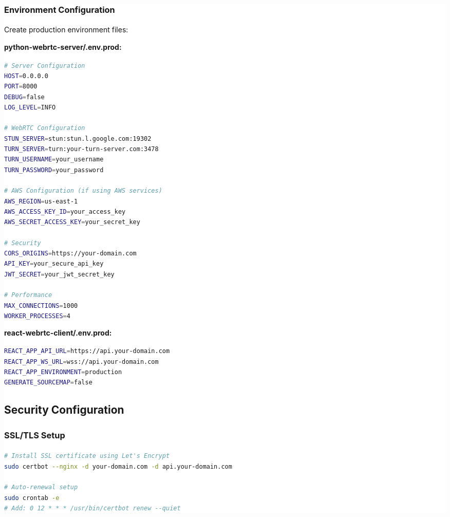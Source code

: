 ### Environment Configuration

Create production environment files:

**python-webrtc-server/.env.prod:**
```bash
# Server Configuration
HOST=0.0.0.0
PORT=8000
DEBUG=false
LOG_LEVEL=INFO

# WebRTC Configuration
STUN_SERVER=stun:stun.l.google.com:19302
TURN_SERVER=turn:your-turn-server.com:3478
TURN_USERNAME=your_username
TURN_PASSWORD=your_password

# AWS Configuration (if using AWS services)
AWS_REGION=us-east-1
AWS_ACCESS_KEY_ID=your_access_key
AWS_SECRET_ACCESS_KEY=your_secret_key

# Security
CORS_ORIGINS=https://your-domain.com
API_KEY=your_secure_api_key
JWT_SECRET=your_jwt_secret_key

# Performance
MAX_CONNECTIONS=1000
WORKER_PROCESSES=4
```

**react-webrtc-client/.env.prod:**
```bash
REACT_APP_API_URL=https://api.your-domain.com
REACT_APP_WS_URL=wss://api.your-domain.com
REACT_APP_ENVIRONMENT=production
GENERATE_SOURCEMAP=false
```

## Security Configuration

### SSL/TLS Setup

```bash
# Install SSL certificate using Let's Encrypt
sudo certbot --nginx -d your-domain.com -d api.your-domain.com

# Auto-renewal setup
sudo crontab -e
# Add: 0 12 * * * /usr/bin/certbot renew --quiet
```
